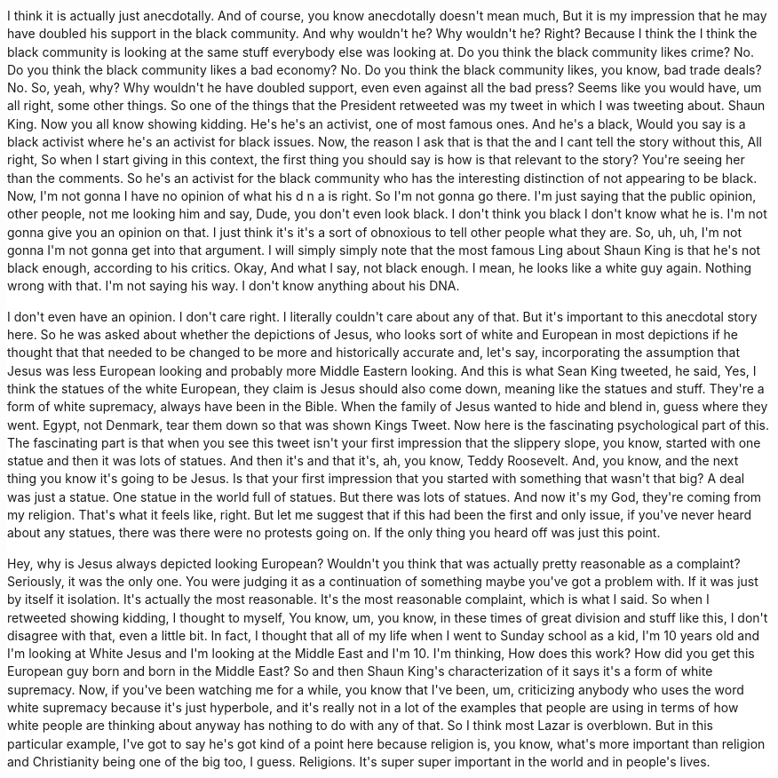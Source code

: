 I think it is actually just anecdotally. And of course, you know anecdotally doesn't mean much, But it is my impression that he may have doubled his support in the black community. And why wouldn't he? Why wouldn't he? Right? Because I think the I think the black community is looking at the same stuff everybody else was looking at. Do you think the black community likes crime? No. Do you think the black community likes a bad economy? No. Do you think the black community likes, you know, bad trade deals? No. So, yeah, why? Why wouldn't he have doubled support, even even against all the bad press? Seems like you would have, um all right, some other things. So one of the things that the President retweeted was my tweet in which I was tweeting about. Shaun King. Now you all know showing kidding. He's he's an activist, one of most famous ones. And he's a black, Would you say is a black activist where he's an activist for black issues. Now, the reason I ask that is that the and I cant tell the story without this, All right, So when I start giving in this context, the first thing you should say is how is that relevant to the story? You're seeing her than the comments. So he's an activist for the black community who has the interesting distinction of not appearing to be black. Now, I'm not gonna I have no opinion of what his d n a is right. So I'm not gonna go there. I'm just saying that the public opinion, other people, not me looking him and say, Dude, you don't even look black. I don't think you black I don't know what he is. I'm not gonna give you an opinion on that. I just think it's it's a sort of obnoxious to tell other people what they are. So, uh, uh, I'm not gonna I'm not gonna get into that argument. I will simply simply note that the most famous Ling about Shaun King is that he's not black enough, according to his critics. Okay, And what I say, not black enough. I mean, he looks like a white guy again. Nothing wrong with that. I'm not saying his way. I don't know anything about his DNA. 

I don't even have an opinion. I don't care right. I literally couldn't care about any of that. But it's important to this anecdotal story here. So he was asked about whether the depictions of Jesus, who looks sort of white and European in most depictions if he thought that that needed to be changed to be more and historically accurate and, let's say, incorporating the assumption that Jesus was less European looking and probably more Middle Eastern looking. And this is what Sean King tweeted, he said, Yes, I think the statues of the white European, they claim is Jesus should also come down, meaning like the statues and stuff. They're a form of white supremacy, always have been in the Bible. When the family of Jesus wanted to hide and blend in, guess where they went. Egypt, not Denmark, tear them down so that was shown Kings Tweet. Now here is the fascinating psychological part of this. The fascinating part is that when you see this tweet isn't your first impression that the slippery slope, you know, started with one statue and then it was lots of statues. And then it's and that it's, ah, you know, Teddy Roosevelt. And, you know, and the next thing you know it's going to be Jesus. Is that your first impression that you started with something that wasn't that big? A deal was just a statue. One statue in the world full of statues. But there was lots of statues. And now it's my God, they're coming from my religion. That's what it feels like, right. But let me suggest that if this had been the first and only issue, if you've never heard about any statues, there was there were no protests going on. If the only thing you heard off was just this point. 

Hey, why is Jesus always depicted looking European? Wouldn't you think that was actually pretty reasonable as a complaint? Seriously, it was the only one. You were judging it as a continuation of something maybe you've got a problem with. If it was just by itself it isolation. It's actually the most reasonable. It's the most reasonable complaint, which is what I said. So when I retweeted showing kidding, I thought to myself, You know, um, you know, in these times of great division and stuff like this, I don't disagree with that, even a little bit. In fact, I thought that all of my life when I went to Sunday school as a kid, I'm 10 years old and I'm looking at White Jesus and I'm looking at the Middle East and I'm 10. I'm thinking, How does this work? How did you get this European guy born and born in the Middle East? So and then Shaun King's characterization of it says it's a form of white supremacy. Now, if you've been watching me for a while, you know that I've been, um, criticizing anybody who uses the word white supremacy because it's just hyperbole, and it's really not in a lot of the examples that people are using in terms of how white people are thinking about anyway has nothing to do with any of that. So I think most Lazar is overblown. But in this particular example, I've got to say he's got kind of a point here because religion is, you know, what's more important than religion and Christianity being one of the big too, I guess. Religions. It's super super important in the world and in people's lives. 
